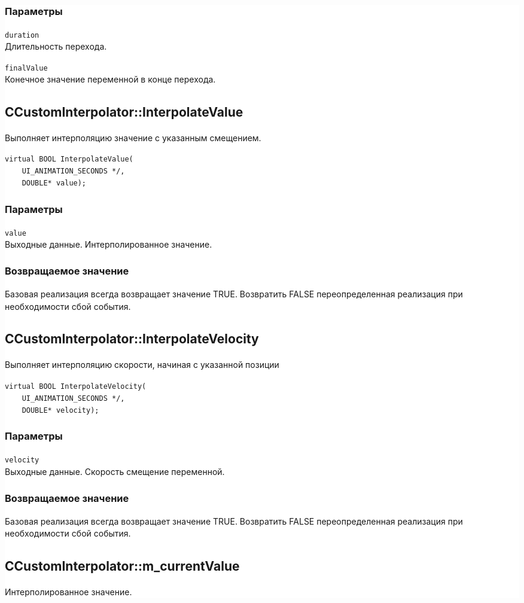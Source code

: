 ### <a name="parameters"></a>Параметры  
 `duration`  
 Длительность перехода.  
  
 `finalValue`  
 Конечное значение переменной в конце перехода.  
  
##  <a name="a-nameinterpolatevaluea--ccustominterpolatorinterpolatevalue"></a><a name="interpolatevalue"></a>CCustomInterpolator::InterpolateValue  
 Выполняет интерполяцию значение с указанным смещением.  
  
```  
virtual BOOL InterpolateValue(
    UI_ANIMATION_SECONDS */,  
    DOUBLE* value);
```  
  
### <a name="parameters"></a>Параметры  
 `value`  
 Выходные данные. Интерполированное значение.  
  
### <a name="return-value"></a>Возвращаемое значение  
 Базовая реализация всегда возвращает значение TRUE. Возвратить FALSE переопределенная реализация при необходимости сбой события.  
  
##  <a name="a-nameinterpolatevelocitya--ccustominterpolatorinterpolatevelocity"></a><a name="interpolatevelocity"></a>CCustomInterpolator::InterpolateVelocity  
 Выполняет интерполяцию скорости, начиная с указанной позиции  
  
```  
virtual BOOL InterpolateVelocity(
    UI_ANIMATION_SECONDS */,  
    DOUBLE* velocity);
```  
  
### <a name="parameters"></a>Параметры  
 `velocity`  
 Выходные данные. Скорость смещение переменной.  
  
### <a name="return-value"></a>Возвращаемое значение  
 Базовая реализация всегда возвращает значение TRUE. Возвратить FALSE переопределенная реализация при необходимости сбой события.  
  
##  <a name="a-namemcurrentvaluea--ccustominterpolatormcurrentvalue"></a><a name="m_currentvalue"></a>CCustomInterpolator::m_currentValue  
 Интерполированное значение.  
  